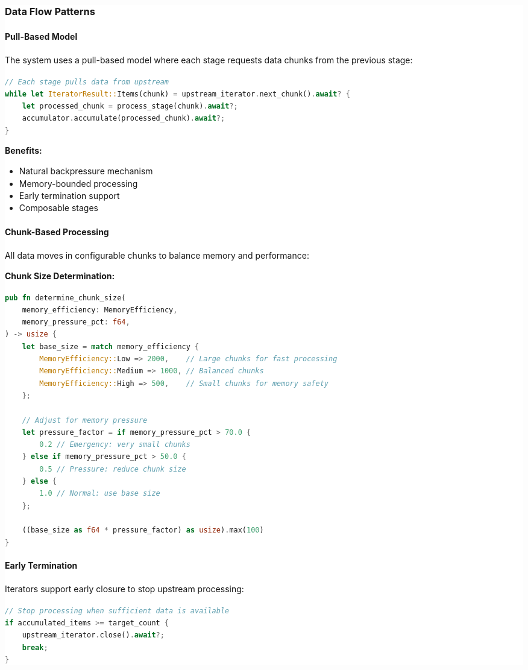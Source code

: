 ### Data Flow Patterns

#### Pull-Based Model
The system uses a pull-based model where each stage requests data chunks from the previous stage:

```rust
// Each stage pulls data from upstream
while let IteratorResult::Items(chunk) = upstream_iterator.next_chunk().await? {
    let processed_chunk = process_stage(chunk).await?;
    accumulator.accumulate(processed_chunk).await?;
}
```

**Benefits:**
- Natural backpressure mechanism
- Memory-bounded processing
- Early termination support
- Composable stages

#### Chunk-Based Processing
All data moves in configurable chunks to balance memory and performance:

**Chunk Size Determination:**
```rust
pub fn determine_chunk_size(
    memory_efficiency: MemoryEfficiency,
    memory_pressure_pct: f64,
) -> usize {
    let base_size = match memory_efficiency {
        MemoryEfficiency::Low => 2000,    // Large chunks for fast processing
        MemoryEfficiency::Medium => 1000, // Balanced chunks
        MemoryEfficiency::High => 500,    // Small chunks for memory safety
    };
    
    // Adjust for memory pressure
    let pressure_factor = if memory_pressure_pct > 70.0 {
        0.2 // Emergency: very small chunks
    } else if memory_pressure_pct > 50.0 {
        0.5 // Pressure: reduce chunk size
    } else {
        1.0 // Normal: use base size
    };
    
    ((base_size as f64 * pressure_factor) as usize).max(100)
}
```

#### Early Termination
Iterators support early closure to stop upstream processing:

```rust
// Stop processing when sufficient data is available
if accumulated_items >= target_count {
    upstream_iterator.close().await?;
    break;
}
```
